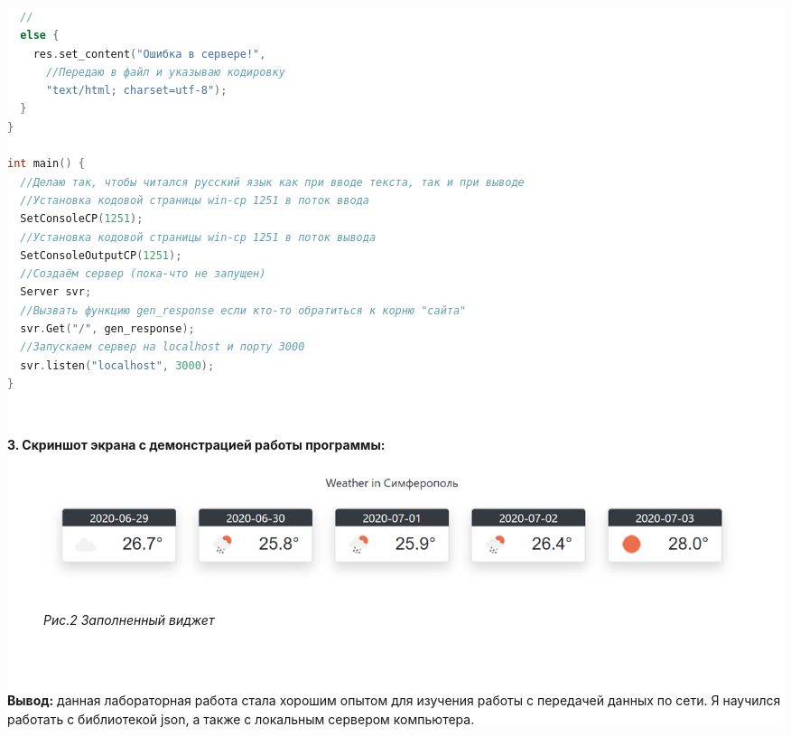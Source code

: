   ```C++
    //
    else {
      res.set_content("Ошибка в сервере!", 
        //Передаю в файл и указываю кодировку
        "text/html; charset=utf-8");
    }
  }
  
  int main() {
    //Делаю так, чтобы читался русский язык как при вводе текста, так и при выводе
    //Установка кодовой страницы win-cp 1251 в поток ввода
    SetConsoleCP(1251);
    //Установка кодовой страницы win-cp 1251 в поток вывода
    SetConsoleOutputCP(1251);
    //Создаём сервер (пока-что не запущен)
    Server svr;
    //Вызвать функцию gen_response если кто-то обратиться к корню "сайта"
    svr.Get("/", gen_response);
    //Запускаем сервер на localhost и порту 3000
    svr.listen("localhost", 3000);
  }
  ```
<br/>

**3. Скриншот экрана с демонстрацией работы программы:**
  <figure class="sign">
  <img src= "./pic/2.png" width="1000" alt="Заполненный виджет">
  <figcaption> <i><br/>Рис.2 Заполненный виджет </i></figcaption>
  </figure>
  
<br/><br/>

   **Вывод:** данная лабораторная работа стала хорошим опытом для изучения работы с передачей данных по сети. Я научился работать с библиотекой json, а также с локальным сервером компьютера.
  
 </body>
 </html>